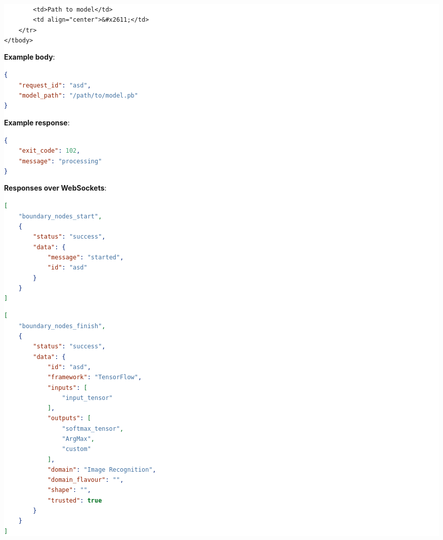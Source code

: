             <td>Path to model</td>
            <td align="center">&#x2611;</td>
        </tr>
    </tbody>
</table>

**Example body**:
```json
{
    "request_id": "asd",
    "model_path": "/path/to/model.pb"
}
```

**Example response**:
```json
{
    "exit_code": 102,
    "message": "processing"
}
```
**Responses over WebSockets**:
```json
[
    "boundary_nodes_start",
    {
        "status": "success",
        "data": {
            "message": "started",
            "id": "asd"
        }
    }
]
```
```json
[
    "boundary_nodes_finish",
    {
        "status": "success",
        "data": {
            "id": "asd",
            "framework": "TensorFlow",
            "inputs": [
                "input_tensor"
            ],
            "outputs": [
                "softmax_tensor",
                "ArgMax",
                "custom"
            ],
            "domain": "Image Recognition",
            "domain_flavour": "",
            "shape": "",
            "trusted": true
        }
    }
]
```

